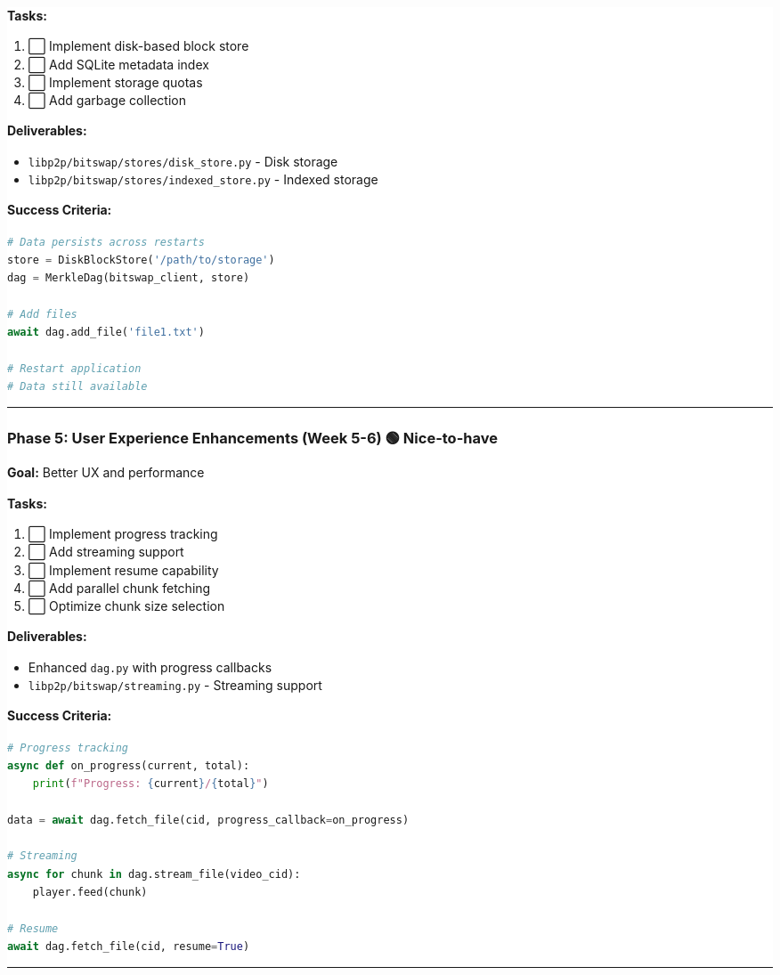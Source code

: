 **Tasks:**
1. ⬜ Implement disk-based block store
2. ⬜ Add SQLite metadata index
3. ⬜ Implement storage quotas
4. ⬜ Add garbage collection

**Deliverables:**
- `libp2p/bitswap/stores/disk_store.py` - Disk storage
- `libp2p/bitswap/stores/indexed_store.py` - Indexed storage

**Success Criteria:**
```python
# Data persists across restarts
store = DiskBlockStore('/path/to/storage')
dag = MerkleDag(bitswap_client, store)

# Add files
await dag.add_file('file1.txt')

# Restart application
# Data still available
```

---

### Phase 5: User Experience Enhancements (Week 5-6) 🟢 Nice-to-have

**Goal:** Better UX and performance

**Tasks:**
1. ⬜ Implement progress tracking
2. ⬜ Add streaming support
3. ⬜ Implement resume capability
4. ⬜ Add parallel chunk fetching
5. ⬜ Optimize chunk size selection

**Deliverables:**
- Enhanced `dag.py` with progress callbacks
- `libp2p/bitswap/streaming.py` - Streaming support

**Success Criteria:**
```python
# Progress tracking
async def on_progress(current, total):
    print(f"Progress: {current}/{total}")

data = await dag.fetch_file(cid, progress_callback=on_progress)

# Streaming
async for chunk in dag.stream_file(video_cid):
    player.feed(chunk)

# Resume
await dag.fetch_file(cid, resume=True)
```

---